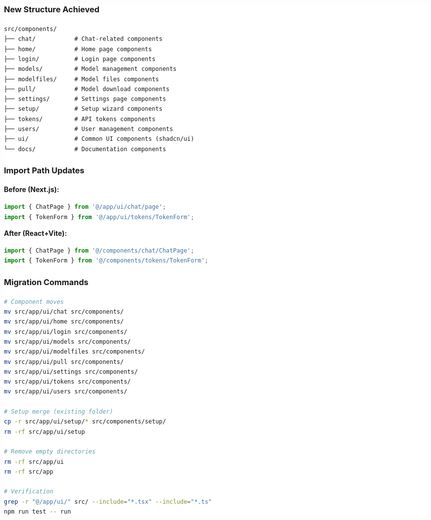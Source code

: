 ### New Structure Achieved

```
src/components/
├── chat/           # Chat-related components
├── home/           # Home page components  
├── login/          # Login page components
├── models/         # Model management components
├── modelfiles/     # Model files components
├── pull/           # Model download components
├── settings/       # Settings page components
├── setup/          # Setup wizard components
├── tokens/         # API tokens components
├── users/          # User management components
├── ui/             # Common UI components (shadcn/ui)
└── docs/           # Documentation components
```

### Import Path Updates

**Before (Next.js):**
```typescript
import { ChatPage } from '@/app/ui/chat/page';
import { TokenForm } from '@/app/ui/tokens/TokenForm';
```

**After (React+Vite):**
```typescript
import { ChatPage } from '@/components/chat/ChatPage';
import { TokenForm } from '@/components/tokens/TokenForm';
```

### Migration Commands

```bash
# Component moves
mv src/app/ui/chat src/components/
mv src/app/ui/home src/components/
mv src/app/ui/login src/components/
mv src/app/ui/models src/components/
mv src/app/ui/modelfiles src/components/
mv src/app/ui/pull src/components/
mv src/app/ui/settings src/components/
mv src/app/ui/tokens src/components/
mv src/app/ui/users src/components/

# Setup merge (existing folder)
cp -r src/app/ui/setup/* src/components/setup/
rm -rf src/app/ui/setup

# Remove empty directories
rm -rf src/app/ui
rm -rf src/app

# Verification
grep -r "@/app/ui/" src/ --include="*.tsx" --include="*.ts"
npm run test -- run
```
